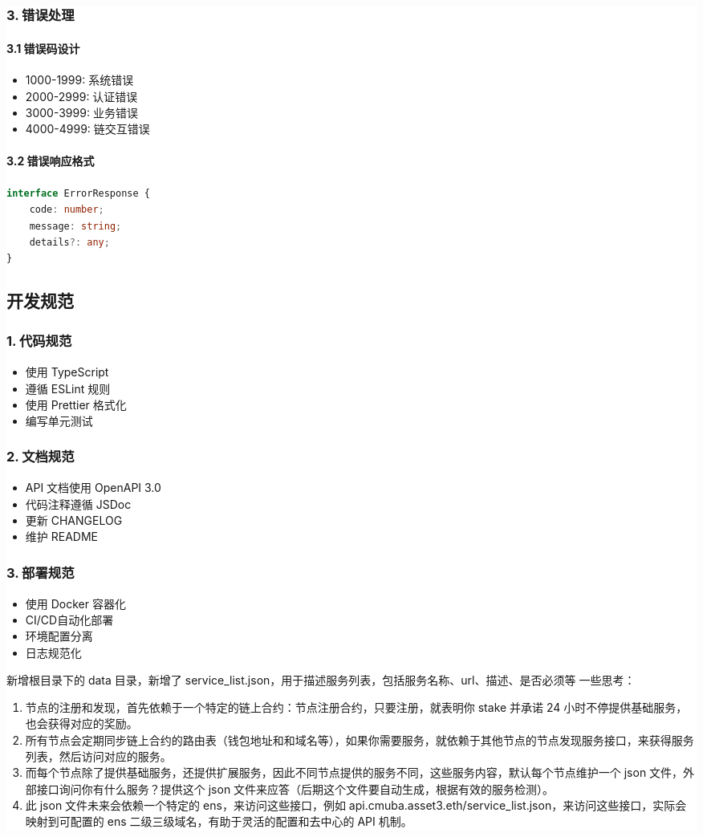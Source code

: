 ### 3. 错误处理

#### 3.1 错误码设计
- 1000-1999: 系统错误
- 2000-2999: 认证错误
- 3000-3999: 业务错误
- 4000-4999: 链交互错误

#### 3.2 错误响应格式
```typescript
interface ErrorResponse {
    code: number;
    message: string;
    details?: any;
}
```

## 开发规范

### 1. 代码规范
- 使用 TypeScript
- 遵循 ESLint 规则
- 使用 Prettier 格式化
- 编写单元测试

### 2. 文档规范
- API 文档使用 OpenAPI 3.0
- 代码注释遵循 JSDoc
- 更新 CHANGELOG
- 维护 README

### 3. 部署规范
- 使用 Docker 容器化
- CI/CD自动化部署
- 环境配置分离
- 日志规范化 

新增根目录下的 data 目录，新增了 service_list.json，用于描述服务列表，包括服务名称、url、描述、是否必须等
一些思考：

1. 节点的注册和发现，首先依赖于一个特定的链上合约：节点注册合约，只要注册，就表明你 stake 并承诺 24 小时不停提供基础服务，也会获得对应的奖励。
2. 所有节点会定期同步链上合约的路由表（钱包地址和和域名等），如果你需要服务，就依赖于其他节点的节点发现服务接口，来获得服务列表，然后访问对应的服务。
3. 而每个节点除了提供基础服务，还提供扩展服务，因此不同节点提供的服务不同，这些服务内容，默认每个节点维护一个 json 文件，外部接口询问你有什么服务？提供这个 json 文件来应答（后期这个文件要自动生成，根据有效的服务检测）。
4. 此 json 文件未来会依赖一个特定的 ens，来访问这些接口，例如 api.cmuba.asset3.eth/service_list.json，来访问这些接口，实际会映射到可配置的 ens 二级三级域名，有助于灵活的配置和去中心的 API 机制。
